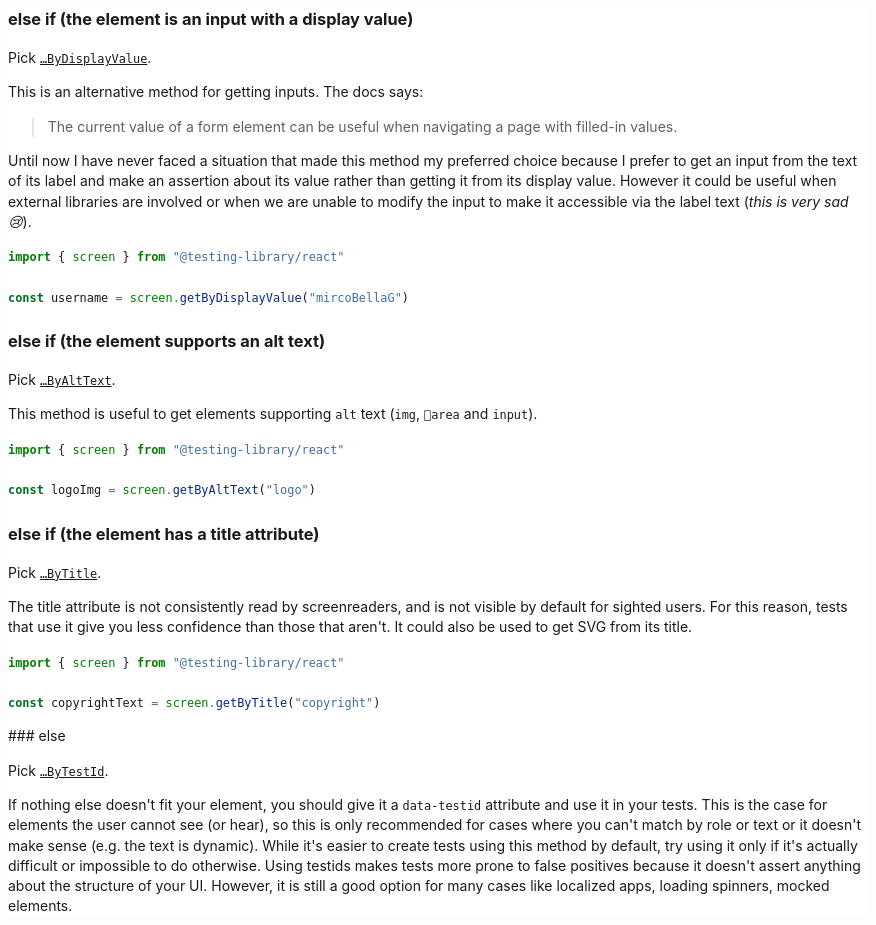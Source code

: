 ### else if (the element is an input with a display value)

Pick [`…ByDisplayValue`](https://testing-library.com/docs/queries/bydisplayvalue).

This is an alternative method for getting inputs. The docs says:

> The current value of a form element can be useful when navigating a page with filled-in values.

Until now I have never faced a situation that made this method my preferred choice because I prefer to get an input from the text of its label and make an assertion about its value rather than getting it from its display value. However it could be useful when external libraries are involved or when we are unable to modify the input to make it accessible via the label text (_this is very sad 😢_).

```javascript
import { screen } from "@testing-library/react"

const username = screen.getByDisplayValue("mircoBellaG")
```

### else if (the element supports an alt text)

Pick [`…ByAltText`](https://testing-library.com/docs/queries/byalttext).

This method is useful to get elements supporting `alt` text (`img`, `area` and `input`).

```javascript
import { screen } from "@testing-library/react"

const logoImg = screen.getByAltText("logo")
```

### else if (the element has a title attribute)

Pick [`…ByTitle`](https://testing-library.com/docs/queries/bytitle).

The title attribute is not consistently read by screenreaders, and is not visible by default for sighted users. For this reason, tests that use it give you less confidence than those that aren't. It could also be used to get SVG from its title.

```javascript
import { screen } from "@testing-library/react"

const copyrightText = screen.getByTitle("copyright")
```

### else

Pick [`…ByTestId`](https://testing-library.com/docs/queries/bytestid).

If nothing else doesn't fit your element, you should give it a `data-testid` attribute and use it in your tests. This is the case for elements the user cannot see (or hear), so this is only recommended for cases where you can't match by role or text or it doesn't make sense (e.g. the text is dynamic). While it's easier to create tests using this method by default, try using it only if it's actually difficult or impossible to do otherwise. Using testids makes tests more prone to false positives because it doesn't assert anything about the structure of your UI. However, it is still a good option for many cases like localized apps, loading spinners, mocked elements.
